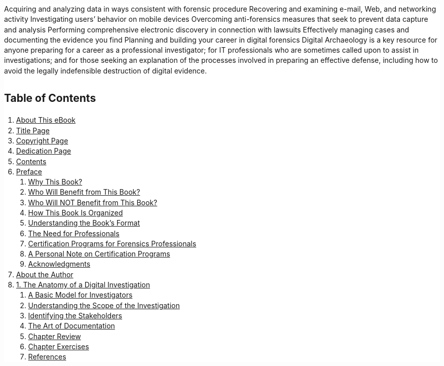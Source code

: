 Acquiring and analyzing data in ways consistent with forensic procedure
Recovering and examining e-mail, Web, and networking activity
Investigating users’ behavior on mobile devices
Overcoming anti-forensics measures that seek to prevent data capture and analysis
Performing comprehensive electronic discovery in connection with lawsuits
Effectively managing cases and documenting the evidence you find
Planning and building your career in digital forensics
Digital Archaeology is a key resource for anyone preparing for a career as a professional investigator; for IT professionals who are sometimes called upon to assist in investigations; and for those seeking an explanation of the processes involved in preparing an effective defense, including how to avoid the legally indefensible destruction of digital evidence.
              
Table of Contents
-----------------

1. [About This eBook](https://ebookreading.net/view/book/Digital+Archaeology%3A+The+Art+and+Science+of+Digital+Forensics-EB9780132853774_1.html)
1. [Title Page](https://ebookreading.net/view/book/Digital+Archaeology%3A+The+Art+and+Science+of+Digital+Forensics-EB9780132853774_3.html)
1. [Copyright Page](https://ebookreading.net/view/book/Digital+Archaeology%3A+The+Art+and+Science+of+Digital+Forensics-EB9780132853774_4.html)
1. [Dedication Page](https://ebookreading.net/view/book/Digital+Archaeology%3A+The+Art+and+Science+of+Digital+Forensics-EB9780132853774_5.html)
1. [Contents](https://ebookreading.net/view/book/Digital+Archaeology%3A+The+Art+and+Science+of+Digital+Forensics-EB9780132853774_6.html)
1. [Preface](https://ebookreading.net/view/book/Digital+Archaeology%3A+The+Art+and+Science+of+Digital+Forensics-EB9780132853774_7.html)
    1. [Why This Book?](https://ebookreading.net/view/book/Digital+Archaeology%3A+The+Art+and+Science+of+Digital+Forensics-EB9780132853774_7.html#pref01lev1sec1)
    1. [Who Will Benefit from This Book?](https://ebookreading.net/view/book/Digital+Archaeology%3A+The+Art+and+Science+of+Digital+Forensics-EB9780132853774_7.html#pref01lev1sec2)
    1. [Who Will NOT Benefit from This Book?](https://ebookreading.net/view/book/Digital+Archaeology%3A+The+Art+and+Science+of+Digital+Forensics-EB9780132853774_7.html#pref01lev1sec3)
    1. [How This Book Is Organized](https://ebookreading.net/view/book/Digital+Archaeology%3A+The+Art+and+Science+of+Digital+Forensics-EB9780132853774_7.html#pref01lev1sec4)
    1. [Understanding the Book’s Format](https://ebookreading.net/view/book/Digital+Archaeology%3A+The+Art+and+Science+of+Digital+Forensics-EB9780132853774_7.html#pref01lev1sec5)
    1. [The Need for Professionals](https://ebookreading.net/view/book/Digital+Archaeology%3A+The+Art+and+Science+of+Digital+Forensics-EB9780132853774_7.html#pref01lev1sec6)
    1. [Certification Programs for Forensics Professionals](https://ebookreading.net/view/book/Digital+Archaeology%3A+The+Art+and+Science+of+Digital+Forensics-EB9780132853774_7.html#pref01lev1sec7)
    1. [A Personal Note on Certification Programs](https://ebookreading.net/view/book/Digital+Archaeology%3A+The+Art+and+Science+of+Digital+Forensics-EB9780132853774_7.html#pref01lev1sec8)
    1. [Acknowledgments](https://ebookreading.net/view/book/Digital+Archaeology%3A+The+Art+and+Science+of+Digital+Forensics-EB9780132853774_7.html#pref01lev1sec9)
1. [About the Author](https://ebookreading.net/view/book/Digital+Archaeology%3A+The+Art+and+Science+of+Digital+Forensics-EB9780132853774_8.html)
1. [1. The Anatomy of a Digital Investigation](https://ebookreading.net/view/book/Digital+Archaeology%3A+The+Art+and+Science+of+Digital+Forensics-EB9780132853774_9.html)
    1. [A Basic Model for Investigators](https://ebookreading.net/view/book/Digital+Archaeology%3A+The+Art+and+Science+of+Digital+Forensics-EB9780132853774_9.html#ch01lev1sec1)
    1. [Understanding the Scope of the Investigation](https://ebookreading.net/view/book/Digital+Archaeology%3A+The+Art+and+Science+of+Digital+Forensics-EB9780132853774_9.html#ch01lev1sec2)
    1. [Identifying the Stakeholders](https://ebookreading.net/view/book/Digital+Archaeology%3A+The+Art+and+Science+of+Digital+Forensics-EB9780132853774_9.html#ch01lev1sec3)
    1. [The Art of Documentation](https://ebookreading.net/view/book/Digital+Archaeology%3A+The+Art+and+Science+of+Digital+Forensics-EB9780132853774_9.html#ch01lev1sec4)
    1. [Chapter Review](https://ebookreading.net/view/book/Digital+Archaeology%3A+The+Art+and+Science+of+Digital+Forensics-EB9780132853774_9.html#ch01lev1sec5)
    1. [Chapter Exercises](https://ebookreading.net/view/book/Digital+Archaeology%3A+The+Art+and+Science+of+Digital+Forensics-EB9780132853774_9.html#ch01lev1sec6)
    1. [References](https://ebookreading.net/view/book/Digital+Archaeology%3A+The+Art+and+Science+of+Digital+Forensics-EB9780132853774_9.html#ch01lev1sec7)